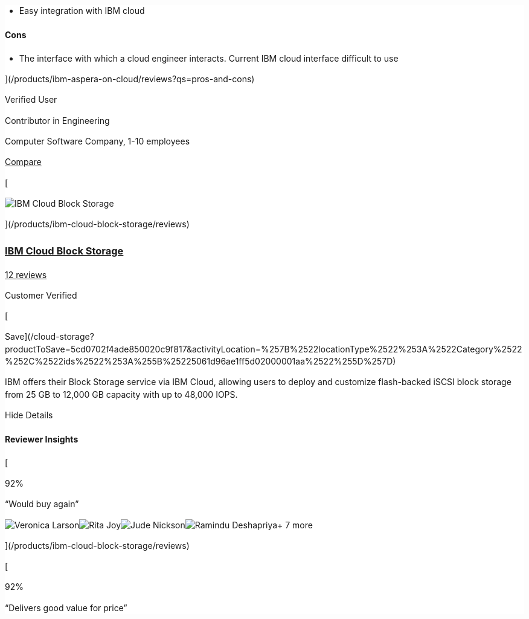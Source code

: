 *   Easy integration with IBM cloud
    

#### Cons

*   The interface with which a cloud engineer interacts. Current IBM cloud interface difficult to use
    

](/products/ibm-aspera-on-cloud/reviews?qs=pros-and-cons)

Verified User

Contributor in Engineering

Computer Software Company, 1-10 employees

[Compare](/compare-products/ibm-aspera-on-cloud "Compare IBM Aspera on Cloud")

[

![IBM Cloud Block Storage](https://media.trustradius.com/product-logos/vf/w4/RKJI5TPVTWTG-180x180.JPEG)

](/products/ibm-cloud-block-storage/reviews)

### [IBM Cloud Block Storage](/products/ibm-cloud-block-storage/reviews)

[12 reviews](/products/ibm-cloud-block-storage/reviews#product_reviews)

Customer Verified

[

Save](/cloud-storage?productToSave=5cd0702f4ade850020c9f817&activityLocation=%257B%2522locationType%2522%253A%2522Category%2522%252C%2522ids%2522%253A%255B%25225061d96ae1ff5d02000001aa%2522%255D%257D)

IBM offers their Block Storage service via IBM Cloud, allowing users to deploy and customize flash-backed iSCSI block storage from 25 GB to 12,000 GB capacity with up to 48,000 IOPS.

Hide Details

#### Reviewer Insights

[

92%

“Would buy again”

![Veronica Larson](https://media.trustradius.com/profile-photos/61b6fc59b55c700032a2953f/0B15QHSOJI35.jpeg)![Rita Joy](https://media.trustradius.com/profile-photos/61af167f03da9900318907c5/R26AR6X6BZHO.jpeg)![Jude Nickson](https://media.trustradius.com/profile-photos/61b0885615272f0022204d4c/WATU1M845ORP.jpeg)![Ramindu Deshapriya](https://media.trustradius.com/profile-photos/5e31cbe7b0149d00453a6410/R5UUTWT5V08S.jpeg)\+ 7 more



](/products/ibm-cloud-block-storage/reviews)

[

92%

“Delivers good value for price”
